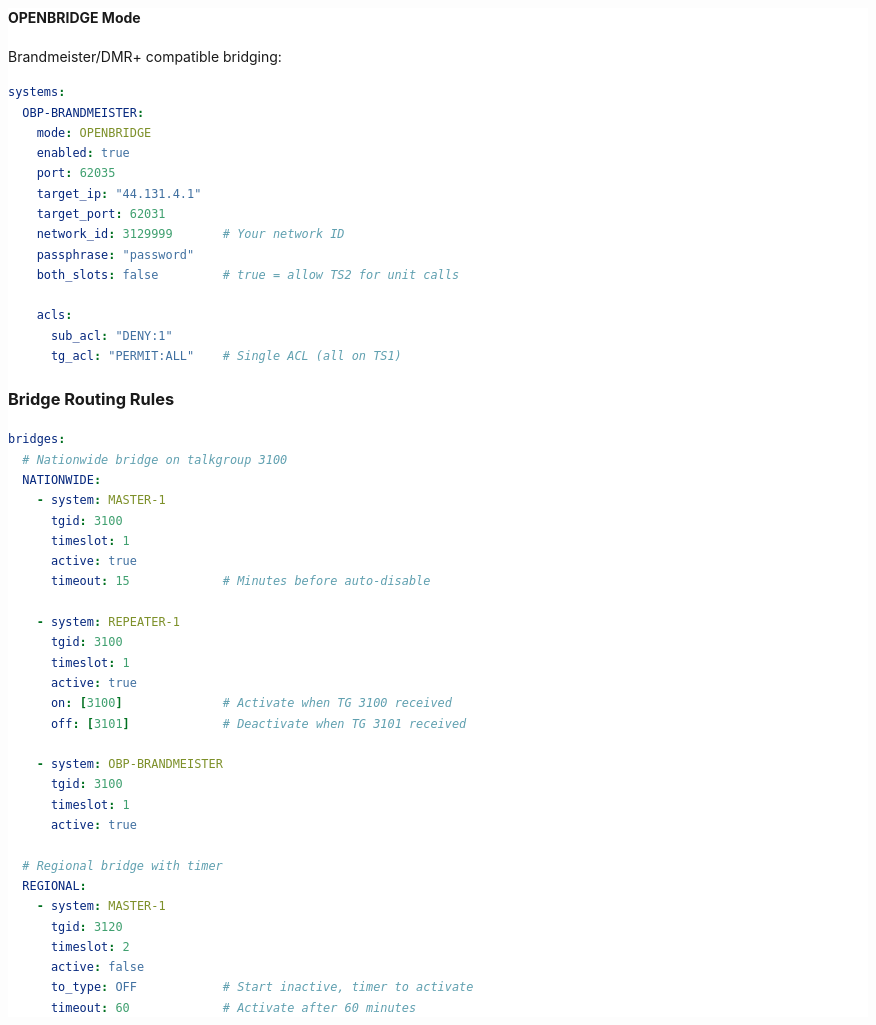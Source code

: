 ```yaml
```

#### OPENBRIDGE Mode

Brandmeister/DMR+ compatible bridging:

```yaml
systems:
  OBP-BRANDMEISTER:
    mode: OPENBRIDGE
    enabled: true
    port: 62035
    target_ip: "44.131.4.1"
    target_port: 62031
    network_id: 3129999       # Your network ID
    passphrase: "password"
    both_slots: false         # true = allow TS2 for unit calls

    acls:
      sub_acl: "DENY:1"
      tg_acl: "PERMIT:ALL"    # Single ACL (all on TS1)
```

### Bridge Routing Rules

```yaml
bridges:
  # Nationwide bridge on talkgroup 3100
  NATIONWIDE:
    - system: MASTER-1
      tgid: 3100
      timeslot: 1
      active: true
      timeout: 15             # Minutes before auto-disable

    - system: REPEATER-1
      tgid: 3100
      timeslot: 1
      active: true
      on: [3100]              # Activate when TG 3100 received
      off: [3101]             # Deactivate when TG 3101 received

    - system: OBP-BRANDMEISTER
      tgid: 3100
      timeslot: 1
      active: true

  # Regional bridge with timer
  REGIONAL:
    - system: MASTER-1
      tgid: 3120
      timeslot: 2
      active: false
      to_type: OFF            # Start inactive, timer to activate
      timeout: 60             # Activate after 60 minutes
```
